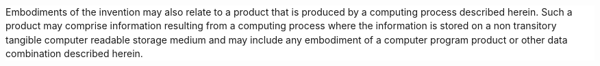 Embodiments of the invention may also relate to a product that is produced by a computing process described herein. Such a product may comprise information resulting from a computing process where the information is stored on a non transitory tangible computer readable storage medium and may include any embodiment of a computer program product or other data combination described herein.

